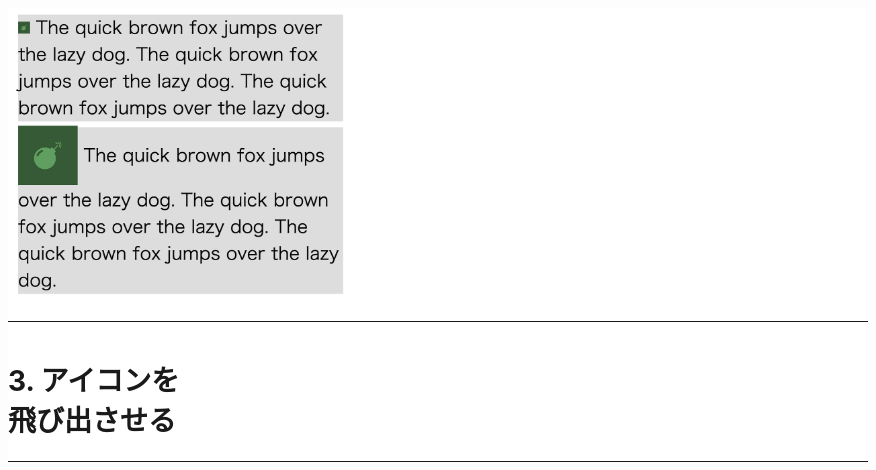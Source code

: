 <img style="width:40%" src="myAdditions/imgs/3/x3.png" class="x-nodeco">

----

# 3. アイコンを<br>飛び出させる

----
